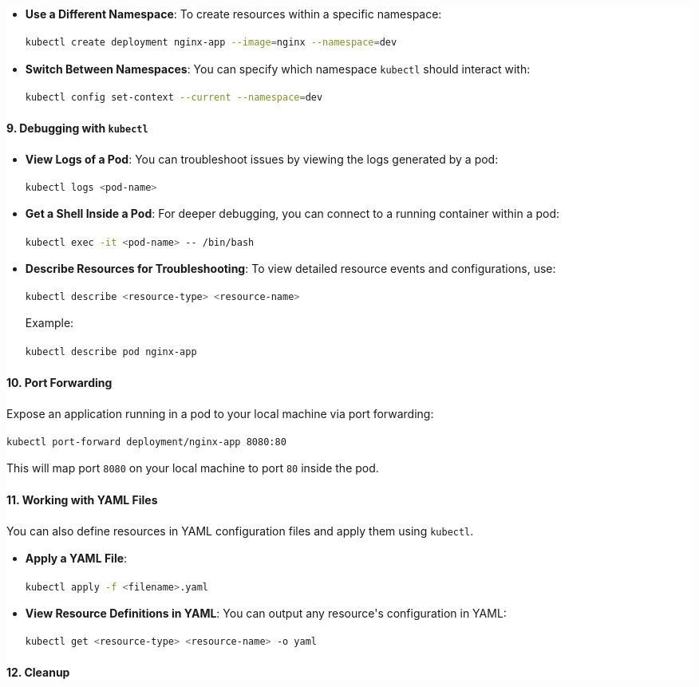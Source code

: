 - **Use a Different Namespace**:
  To create resources within a specific namespace:
  ```bash
  kubectl create deployment nginx-app --image=nginx --namespace=dev
  ```

- **Switch Between Namespaces**:
  You can specify which namespace `kubectl` should interact with:
  ```bash
  kubectl config set-context --current --namespace=dev
  ```

#### 9. **Debugging with `kubectl`**

- **View Logs of a Pod**:
  You can troubleshoot issues by viewing the logs generated by a pod:
  ```bash
  kubectl logs <pod-name>
  ```

- **Get a Shell Inside a Pod**:
  For deeper debugging, you can connect to a running container within a pod:
  ```bash
  kubectl exec -it <pod-name> -- /bin/bash
  ```

- **Describe Resources for Troubleshooting**:
  To view detailed resource events and configurations, use:
  ```bash
  kubectl describe <resource-type> <resource-name>
  ```
  Example:
  ```bash
  kubectl describe pod nginx-app
  ```

#### 10. **Port Forwarding**
Expose an application running in a pod to your local machine via port forwarding:
```bash
kubectl port-forward deployment/nginx-app 8080:80
```
This will map port `8080` on your local machine to port `80` inside the pod.

#### 11. **Working with YAML Files**
You can also define resources in YAML configuration files and apply them using `kubectl`.

- **Apply a YAML File**:
  ```bash
  kubectl apply -f <filename>.yaml
  ```

- **View Resource Definitions in YAML**:
  You can output any resource's configuration in YAML:
  ```bash
  kubectl get <resource-type> <resource-name> -o yaml
  ```

#### 12. **Cleanup**
